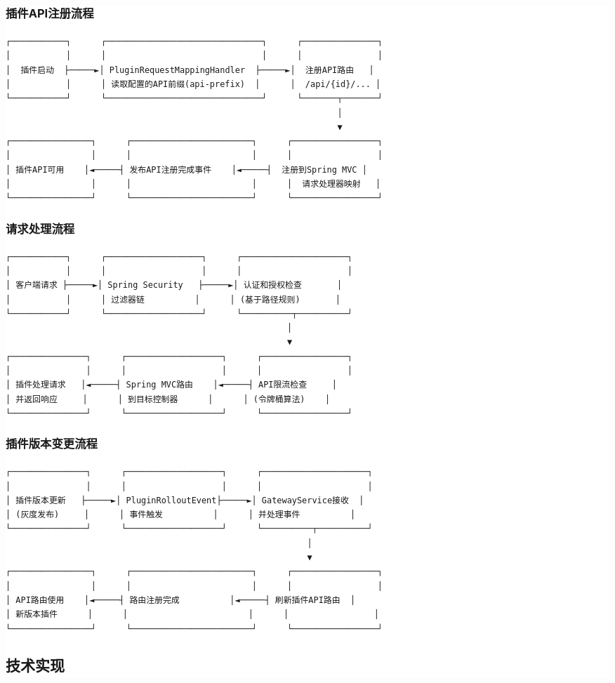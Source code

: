 ### 插件API注册流程

```
┌───────────┐      ┌───────────────────────────────┐      ┌───────────────┐
│           │      │                               │      │               │
│  插件启动  ├─────►│ PluginRequestMappingHandler  ├─────►│  注册API路由   │
│           │      │ 读取配置的API前缀(api-prefix)  │      │  /api/{id}/... │
└───────────┘      └───────────────────────────────┘      └───────┬───────┘
                                                                  │
                                                                  ▼
┌────────────────┐      ┌────────────────────────┐      ┌─────────────────┐
│                │      │                        │      │                 │
│ 插件API可用    │◄─────┤ 发布API注册完成事件    │◄─────┤  注册到Spring MVC │
│                │      │                        │      │  请求处理器映射   │
└────────────────┘      └────────────────────────┘      └─────────────────┘
```

### 请求处理流程

```
┌───────────┐      ┌───────────────────┐      ┌─────────────────────┐
│           │      │                   │      │                     │
│ 客户端请求 ├─────►│ Spring Security   ├─────►│ 认证和授权检查       │
│           │      │ 过滤器链          │      │ (基于路径规则)       │
└───────────┘      └───────────────────┘      └──────────┬──────────┘
                                                        │
                                                        ▼
┌───────────────┐      ┌───────────────────┐      ┌─────────────────┐
│               │      │                   │      │                 │
│ 插件处理请求   │◄─────┤ Spring MVC路由    │◄─────┤ API限流检查     │
│ 并返回响应     │      │ 到目标控制器      │      │ (令牌桶算法)    │
└───────────────┘      └───────────────────┘      └─────────────────┘
```

### 插件版本变更流程

```
┌───────────────┐      ┌───────────────────┐      ┌─────────────────────┐
│               │      │                   │      │                     │
│ 插件版本更新   ├─────►│ PluginRolloutEvent├─────►│ GatewayService接收  │
│ (灰度发布)     │      │ 事件触发          │      │ 并处理事件          │
└───────────────┘      └───────────────────┘      └──────────┬──────────┘
                                                            │
                                                            ▼
┌────────────────┐      ┌────────────────────────┐      ┌─────────────────┐
│                │      │                        │      │                 │
│ API路由使用    │◄─────┤ 路由注册完成          │◄─────┤ 刷新插件API路由  │
│ 新版本插件      │      │                        │      │                 │
└────────────────┘      └────────────────────────┘      └─────────────────┘
```

## 技术实现
